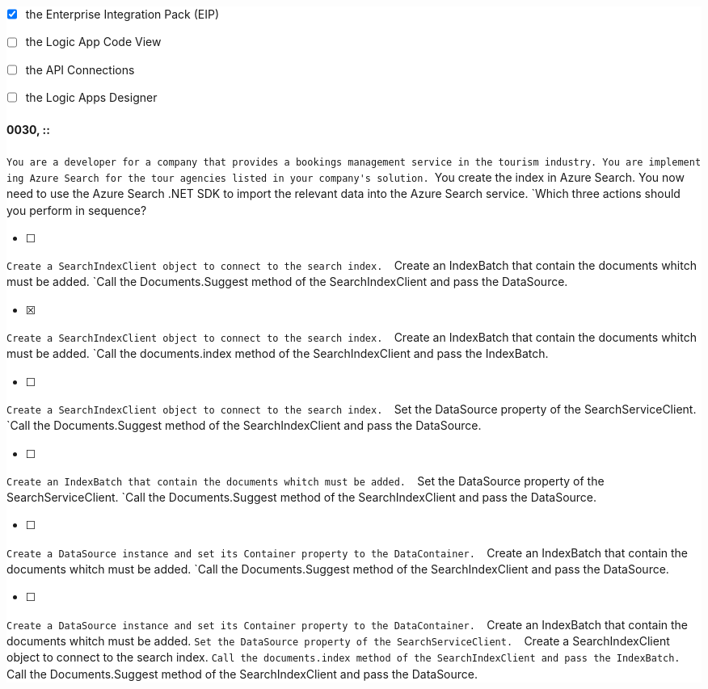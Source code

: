 - [x] the Enterprise Integration Pack (EIP)
- [ ] the Logic App Code View
- [ ] the API Connections
- [ ] the Logic Apps Designer


#### 0030, ::
`You are a developer for a company that provides a bookings management service in the tourism industry. You are implementing Azure Search for the tour agencies listed in your company's solution.
`You create the index in Azure Search. You now need to use the Azure Search .NET SDK to import the relevant data into the Azure Search service.
`Which three actions should you perform in sequence?

- [ ]
`Create a SearchIndexClient object to connect to the search index. 
`Create an IndexBatch that contain the documents whitch must be added. 
`Call the Documents.Suggest method of the SearchIndexClient and pass the DataSource. 

- [x]
`Create a SearchIndexClient object to connect to the search index. 
`Create an IndexBatch that contain the documents whitch must be added. 
`Call the documents.index method of the SearchIndexClient and pass the IndexBatch. 

- [ ]
`Create a SearchIndexClient object to connect to the search index. 
`Set the DataSource property of the SearchServiceClient. 
`Call the Documents.Suggest method of the SearchIndexClient and pass the DataSource. 


- [ ]
`Create an IndexBatch that contain the documents whitch must be added. 
`Set the DataSource property of the SearchServiceClient. 
`Call the Documents.Suggest method of the SearchIndexClient and pass the DataSource. 



- [ ]
`Create a DataSource instance and set its Container property to the DataContainer. 
`Create an IndexBatch that contain the documents whitch must be added. 
`Call the Documents.Suggest method of the SearchIndexClient and pass the DataSource. 


- [ ]
`Create a DataSource instance and set its Container property to the DataContainer. 
`Create an IndexBatch that contain the documents whitch must be added. 
`Set the DataSource property of the SearchServiceClient. 
`Create a SearchIndexClient object to connect to the search index. 
`Call the documents.index method of the SearchIndexClient and pass the IndexBatch. 
`Call the Documents.Suggest method of the SearchIndexClient and pass the DataSource. 
